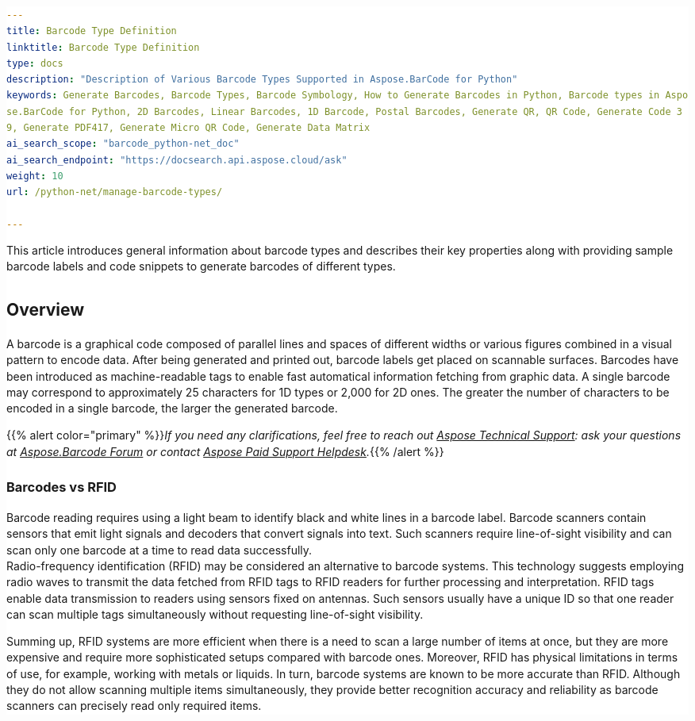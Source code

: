 ```yaml
---
title: Barcode Type Definition
linktitle: Barcode Type Definition
type: docs
description: "Description of Various Barcode Types Supported in Aspose.BarCode for Python"
keywords: Generate Barcodes, Barcode Types, Barcode Symbology, How to Generate Barcodes in Python, Barcode types in Aspose.BarCode for Python, 2D Barcodes, Linear Barcodes, 1D Barcode, Postal Barcodes, Generate QR, QR Code, Generate Code 39, Generate PDF417, Generate Micro QR Code, Generate Data Matrix
ai_search_scope: "barcode_python-net_doc"
ai_search_endpoint: "https://docsearch.api.aspose.cloud/ask"
weight: 10
url: /python-net/manage-barcode-types/

---
```

This article introduces general information about barcode types and describes their key properties along with providing sample barcode labels and code snippets to generate barcodes of different types. 

## **Overview**
A barcode is a graphical code composed of parallel lines and spaces of different widths or various figures combined in a visual pattern to encode data. After being generated and printed out, barcode labels get placed on scannable surfaces. Barcodes have been introduced as machine-readable tags to enable fast automatical information fetching from graphic data. A single barcode may correspond to approximately 25 characters for 1D types or 2,000 for 2D ones. The greater the number of characters to be encoded in a single barcode, the larger the generated barcode.
  
{{% alert color="primary" %}}*If you need any clarifications, feel free to reach out [Aspose Technical Support](/barcode/python-net/technical-support/): ask your questions at [Aspose.Barcode Forum](https://forum.aspose.com/c/barcode/13) or contact [Aspose Paid Support Helpdesk](https://helpdesk.aspose.com/).*{{% /alert %}}
  
### **Barcodes vs RFID**
Barcode reading requires using a light beam to identify black and white lines in a barcode label. Barcode scanners contain sensors that emit light signals and decoders that convert signals into text. Such scanners require line-of-sight visibility and can scan only one barcode at a time to read data successfully.  
Radio-frequency identification (RFID) may be considered an alternative to barcode systems. This technology suggests employing radio waves to transmit the data fetched from RFID tags to RFID readers for further processing and interpretation. RFID tags enable data transmission to readers using sensors fixed on antennas. Such sensors usually have a unique ID so that one reader can scan multiple tags simultaneously without requesting line-of-sight visibility.  
  
Summing up, RFID systems are more efficient when there is a need to scan a large number of items at once, but they are more expensive and require more sophisticated setups compared with barcode ones. Moreover, RFID has physical limitations in terms of use, for example, working with metals or liquids. In turn, barcode systems are known to be more accurate than RFID. Although they do not allow scanning multiple items simultaneously, they provide better recognition accuracy and reliability as barcode scanners can precisely read only required items.
